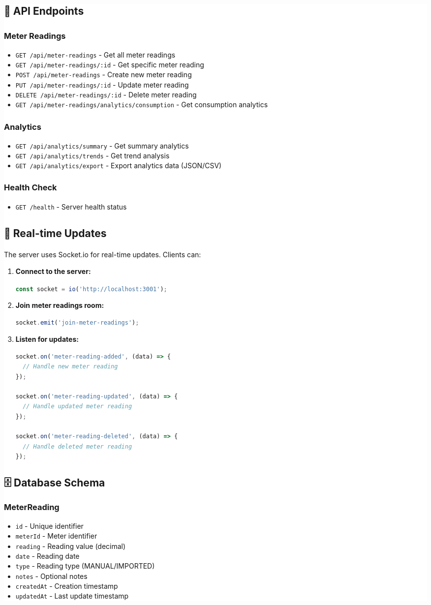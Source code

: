 ## 🔌 API Endpoints

### Meter Readings
- `GET /api/meter-readings` - Get all meter readings
- `GET /api/meter-readings/:id` - Get specific meter reading
- `POST /api/meter-readings` - Create new meter reading
- `PUT /api/meter-readings/:id` - Update meter reading
- `DELETE /api/meter-readings/:id` - Delete meter reading
- `GET /api/meter-readings/analytics/consumption` - Get consumption analytics

### Analytics
- `GET /api/analytics/summary` - Get summary analytics
- `GET /api/analytics/trends` - Get trend analysis
- `GET /api/analytics/export` - Export analytics data (JSON/CSV)

### Health Check
- `GET /health` - Server health status

## 🔄 Real-time Updates

The server uses Socket.io for real-time updates. Clients can:

1. **Connect to the server:**
   ```javascript
   const socket = io('http://localhost:3001');
   ```

2. **Join meter readings room:**
   ```javascript
   socket.emit('join-meter-readings');
   ```

3. **Listen for updates:**
   ```javascript
   socket.on('meter-reading-added', (data) => {
     // Handle new meter reading
   });
   
   socket.on('meter-reading-updated', (data) => {
     // Handle updated meter reading
   });
   
   socket.on('meter-reading-deleted', (data) => {
     // Handle deleted meter reading
   });
   ```

## 🗄️ Database Schema

### MeterReading
- `id` - Unique identifier
- `meterId` - Meter identifier
- `reading` - Reading value (decimal)
- `date` - Reading date
- `type` - Reading type (MANUAL/IMPORTED)
- `notes` - Optional notes
- `createdAt` - Creation timestamp
- `updatedAt` - Last update timestamp
